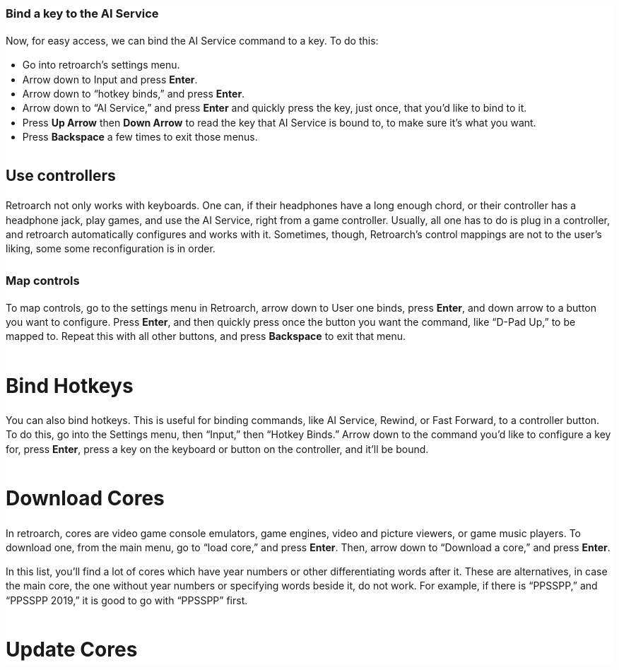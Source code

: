 
### Bind a key to the AI Service

Now, for easy access, we can bind the AI Service command to a key. To do this:

-   Go into retroarch’s settings menu.
-   Arrow down to Input and press **Enter**.
-   Arrow down to “hotkey binds,” and press **Enter**.
-   Arrow down to “AI Service,” and press **Enter** and quickly press the key, just once, that you’d like to bind to it.
-   Press **Up Arrow** then **Down Arrow** to read the key that AI Service is bound to, to make sure it’s what you want.
-   Press **Backspace** a few times to exit those menus.


## Use controllers

Retroarch not only works with keyboards. One can, if their headphones have a long enough chord, or their controller has a headphone jack, play games, and use the AI Service, right from a game controller. Usually, all one has to do is plug in a controller, and retroarch automatically configures and works with it. Sometimes, though, Retroarch’s control mappings are not to the user’s liking, some some reconfiguration is in order.


### Map controls

To map controls, go to the settings menu in Retroarch, arrow down to User one binds, press **Enter**, and down arrow to a button you want to configure. Press **Enter**, and then quickly press once the button you want the command, like “D-Pad Up,” to be mapped to. Repeat this with all other buttons, and press **Backspace** to exit that menu.


# Bind Hotkeys

You can also bind hotkeys. This is useful for binding commands, like AI Service, Rewind, or Fast Forward, to a controller button. To do this, go into the Settings menu, then “Input,” then “Hotkey Binds.” Arrow down to the command you’d like to configure a key for, press **Enter**, press a key on the keyboard or button on the controller, and it’ll be bound.


# Download Cores

In retroarch, cores are video game console emulators, game engines, video and picture viewers, or game music players. To download one, from the main menu, go to “load core,” and press **Enter**. Then, arrow down to “Download a core,” and press **Enter**.

In this list, you’ll find a lot of cores which have year numbers or other differentiating words after it. These are alternatives, in case the main core, the one without year numbers or specifying words beside it, do not work. For example, if there is “PPSSPP,” and “PPSSPP 2019,” it is good to go with “PPSSPP” first.


# Update Cores
